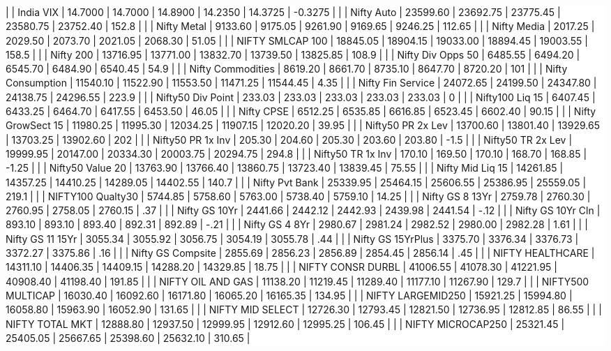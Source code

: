 |  | India VIX | 14.7000 | 14.7000 | 14.8900 | 14.2350 | 14.3725 | -0.3275 |
|  | Nifty Auto | 23599.60 | 23692.75 | 23775.45 | 23580.75 | 23752.40 | 152.8 |
|  | Nifty Metal | 9133.60 | 9175.05 | 9261.90 | 9169.65 | 9246.25 | 112.65 |
|  | Nifty Media | 2017.25 | 2029.50 | 2073.70 | 2021.05 | 2068.30 | 51.05 |
|  | NIFTY SMLCAP 100 | 18845.05 | 18904.15 | 19033.00 | 18894.45 | 19003.55 | 158.5 |
|  | Nifty 200 | 13716.95 | 13771.00 | 13832.70 | 13739.50 | 13825.85 | 108.9 |
|  | Nifty Div Opps 50 | 6485.55 | 6494.20 | 6545.70 | 6484.90 | 6540.45 | 54.9 |
|  | Nifty Commodities | 8619.20 | 8661.70 | 8735.10 | 8647.70 | 8720.20 | 101 |
|  | Nifty Consumption | 11540.10 | 11522.90 | 11553.50 | 11471.25 | 11544.45 | 4.35 |
|  | Nifty Fin Service | 24072.65 | 24199.50 | 24347.80 | 24138.75 | 24296.55 | 223.9 |
|  | Nifty50 Div Point | 233.03 | 233.03 | 233.03 | 233.03 | 233.03 | 0 |
|  | Nifty100 Liq 15 | 6407.45 | 6433.25 | 6464.70 | 6417.55 | 6453.50 | 46.05 |
|  | Nifty CPSE | 6512.25 | 6535.85 | 6616.85 | 6523.45 | 6602.40 | 90.15 |
|  | Nifty GrowSect 15 | 11980.25 | 11995.30 | 12034.25 | 11907.15 | 12020.20 | 39.95 |
|  | Nifty50 PR 2x Lev | 13700.60 | 13801.40 | 13929.65 | 13703.25 | 13902.60 | 202 |
|  | Nifty50 PR 1x Inv | 205.30 | 204.60 | 205.30 | 203.60 | 203.80 | -1.5 |
|  | Nifty50 TR 2x Lev | 19999.95 | 20147.00 | 20334.30 | 20003.75 | 20294.75 | 294.8 |
|  | Nifty50 TR 1x Inv | 170.10 | 169.50 | 170.10 | 168.70 | 168.85 | -1.25 |
|  | Nifty50 Value 20 | 13763.90 | 13766.40 | 13860.75 | 13723.40 | 13839.45 | 75.55 |
|  | Nifty Mid Liq 15 | 14261.85 | 14357.25 | 14410.25 | 14289.05 | 14402.55 | 140.7 |
|  | Nifty Pvt Bank | 25339.95 | 25464.15 | 25606.55 | 25386.95 | 25559.05 | 219.1 |
|  | NIFTY100 Qualty30 | 5744.85 | 5758.60 | 5763.00 | 5738.40 | 5759.10 | 14.25 |
|  | Nifty GS 8 13Yr | 2759.78 | 2760.30 | 2760.95 | 2758.05 | 2760.15 | .37 |
|  | Nifty GS 10Yr | 2441.66 | 2442.12 | 2442.93 | 2439.98 | 2441.54 | -.12 |
|  | Nifty GS 10Yr Cln | 893.10 | 893.10 | 893.40 | 892.31 | 892.89 | -.21 |
|  | Nifty GS 4 8Yr | 2980.67 | 2981.24 | 2982.52 | 2980.00 | 2982.28 | 1.61 |
|  | Nifty GS 11 15Yr | 3055.34 | 3055.92 | 3056.75 | 3054.19 | 3055.78 | .44 |
|  | Nifty GS 15YrPlus | 3375.70 | 3376.34 | 3376.73 | 3372.27 | 3375.86 | .16 |
|  | Nifty GS Compsite | 2855.69 | 2856.23 | 2856.89 | 2854.45 | 2856.14 | .45 |
|  | NIFTY HEALTHCARE | 14311.10 | 14406.35 | 14409.15 | 14288.20 | 14329.85 | 18.75 |
|  | NIFTY CONSR DURBL | 41006.55 | 41078.30 | 41221.95 | 40908.40 | 41198.40 | 191.85 |
|  | NIFTY OIL AND GAS | 11138.20 | 11219.45 | 11289.40 | 11177.10 | 11267.90 | 129.7 |
|  | NIFTY500 MULTICAP | 16030.40 | 16092.60 | 16171.80 | 16065.20 | 16165.35 | 134.95 |
|  | NIFTY LARGEMID250 | 15921.25 | 15994.80 | 16058.80 | 15963.90 | 16052.90 | 131.65 |
|  | NIFTY MID SELECT | 12726.30 | 12793.45 | 12821.50 | 12736.95 | 12812.85 | 86.55 |
|  | NIFTY TOTAL MKT | 12888.80 | 12937.50 | 12999.95 | 12912.60 | 12995.25 | 106.45 |
|  | NIFTY MICROCAP250 | 25321.45 | 25405.05 | 25667.65 | 25398.60 | 25632.10 | 310.65 |